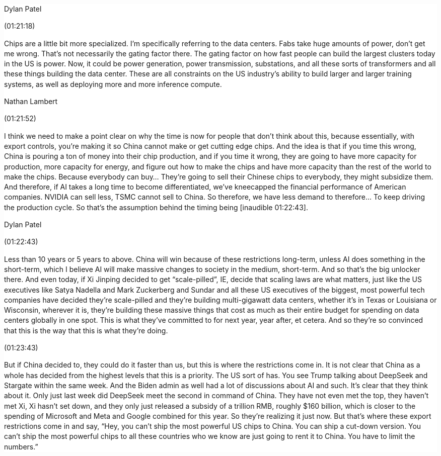 Dylan Patel

(01:21:18)
 

Chips are a little bit more specialized. I’m specifically referring to the data centers. Fabs take huge amounts of power, don’t get me wrong. That’s not necessarily the gating factor there. The gating factor on how fast people can build the largest clusters today in the US is power. Now, it could be power generation, power transmission, substations, and all these sorts of transformers and all these things building the data center. These are all constraints on the US industry’s ability to build larger and larger training systems, as well as deploying more and more inference compute.

Nathan Lambert

(01:21:52)
 

I think we need to make a point clear on why the time is now for people that don’t think about this, because essentially, with export controls, you’re making it so China cannot make or get cutting edge chips. And the idea is that if you time this wrong, China is pouring a ton of money into their chip production, and if you time it wrong, they are going to have more capacity for production, more capacity for energy, and figure out how to make the chips and have more capacity than the rest of the world to make the chips. Because everybody can buy… They’re going to sell their Chinese chips to everybody, they might subsidize them. And therefore, if AI takes a long time to become differentiated, we’ve kneecapped the financial performance of American companies. NVIDIA can sell less, TSMC cannot sell to China. So therefore, we have less demand to therefore… To keep driving the production cycle. So that’s the assumption behind the timing being [inaudible 01:22:43].

Dylan Patel

(01:22:43)
 

Less than 10 years or 5 years to above. China will win because of these restrictions long-term, unless AI does something in the short-term, which I believe AI will make massive changes to society in the medium, short-term. And so that’s the big unlocker there. And even today, if Xi Jinping decided to get “scale-pilled”, IE, decide that scaling laws are what matters, just like the US executives like Satya Nadella and Mark Zuckerberg and Sundar and all these US executives of the biggest, most powerful tech companies have decided they’re scale-pilled and they’re building multi-gigawatt data centers, whether it’s in Texas or Louisiana or Wisconsin, wherever it is, they’re building these massive things that cost as much as their entire budget for spending on data centers globally in one spot. This is what they’ve committed to for next year, year after, et cetera. And so they’re so convinced that this is the way that this is what they’re doing.

(01:23:43)
 

But if China decided to, they could do it faster than us, but this is where the restrictions come in. It is not clear that China as a whole has decided from the highest levels that this is a priority. The US sort of has. You see Trump talking about DeepSeek and Stargate within the same week. And the Biden admin as well had a lot of discussions about AI and such. It’s clear that they think about it. Only just last week did DeepSeek meet the second in command of China. They have not even met the top, they haven’t met Xi, Xi hasn’t set down, and they only just released a subsidy of a trillion RMB, roughly $160 billion, which is closer to the spending of Microsoft and Meta and Google combined for this year. So they’re realizing it just now. But that’s where these export restrictions come in and say, “Hey, you can’t ship the most powerful US chips to China. You can ship a cut-down version. You can’t ship the most powerful chips to all these countries who we know are just going to rent it to China. You have to limit the numbers.”
